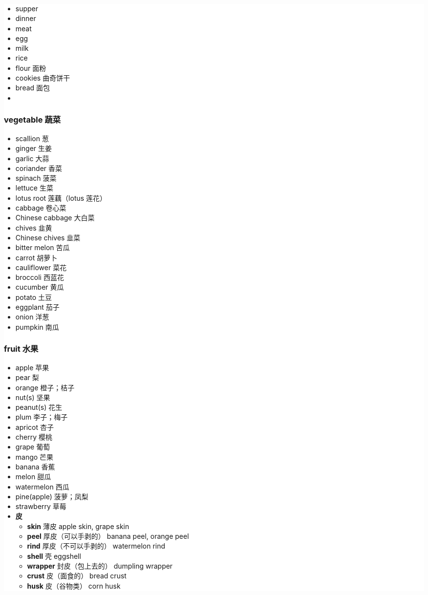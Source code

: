 - supper
- dinner
- meat
- egg
- milk
- rice
- flour  面粉
- cookies  曲奇饼干
- bread  面包
- 

### vegetable 蔬菜

- scallion  葱
- ginger  生姜
- garlic  大蒜
- coriander  香菜
- spinach  菠菜
- lettuce  生菜
- lotus root  莲藕（lotus  莲花）
- cabbage  卷心菜
- Chinese cabbage  大白菜
- chives  韭黄
- Chinese chives  韭菜
- bitter melon  苦瓜
- carrot  胡萝卜
- cauliflower  菜花
- broccoli  西蓝花
- cucumber  黄瓜
- potato  土豆
- eggplant  茄子
- onion  洋葱
- pumpkin  南瓜

### fruit 水果

- apple  苹果
- pear  梨
- orange  橙子；桔子
- nut(s)  坚果
- peanut(s)  花生
- plum  李子；梅子
- apricot  杏子
- cherry  樱桃
- grape  葡萄
- mango  芒果
- banana  香蕉
- melon  甜瓜
- watermelon  西瓜
- pine(apple)  菠萝；凤梨
- strawberry  草莓
- **皮**
  - **skin**  薄皮 apple skin, grape skin
  - **peel**  厚皮（可以手剥的） banana peel, orange peel
  - **rind**  厚皮（不可以手剥的） watermelon rind
  - **shell**  壳 eggshell
  - **wrapper**  封皮（包上去的） dumpling wrapper
  - **crust**  皮（面食的） bread crust
  - **husk** 皮（谷物类） corn husk
